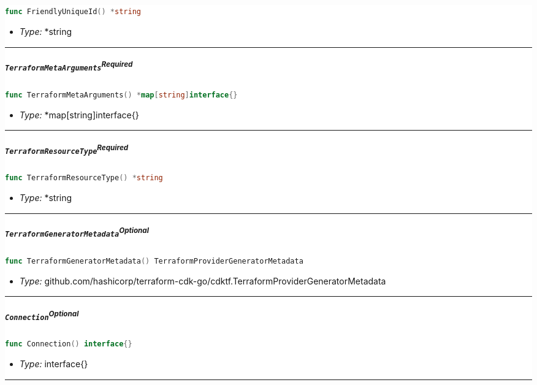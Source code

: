 ```go
func FriendlyUniqueId() *string
```

- *Type:* *string

---

##### `TerraformMetaArguments`<sup>Required</sup> <a name="TerraformMetaArguments" id="@cdktf/provider-vault.kubernetesAuthBackendConfig.KubernetesAuthBackendConfig.property.terraformMetaArguments"></a>

```go
func TerraformMetaArguments() *map[string]interface{}
```

- *Type:* *map[string]interface{}

---

##### `TerraformResourceType`<sup>Required</sup> <a name="TerraformResourceType" id="@cdktf/provider-vault.kubernetesAuthBackendConfig.KubernetesAuthBackendConfig.property.terraformResourceType"></a>

```go
func TerraformResourceType() *string
```

- *Type:* *string

---

##### `TerraformGeneratorMetadata`<sup>Optional</sup> <a name="TerraformGeneratorMetadata" id="@cdktf/provider-vault.kubernetesAuthBackendConfig.KubernetesAuthBackendConfig.property.terraformGeneratorMetadata"></a>

```go
func TerraformGeneratorMetadata() TerraformProviderGeneratorMetadata
```

- *Type:* github.com/hashicorp/terraform-cdk-go/cdktf.TerraformProviderGeneratorMetadata

---

##### `Connection`<sup>Optional</sup> <a name="Connection" id="@cdktf/provider-vault.kubernetesAuthBackendConfig.KubernetesAuthBackendConfig.property.connection"></a>

```go
func Connection() interface{}
```

- *Type:* interface{}

---
